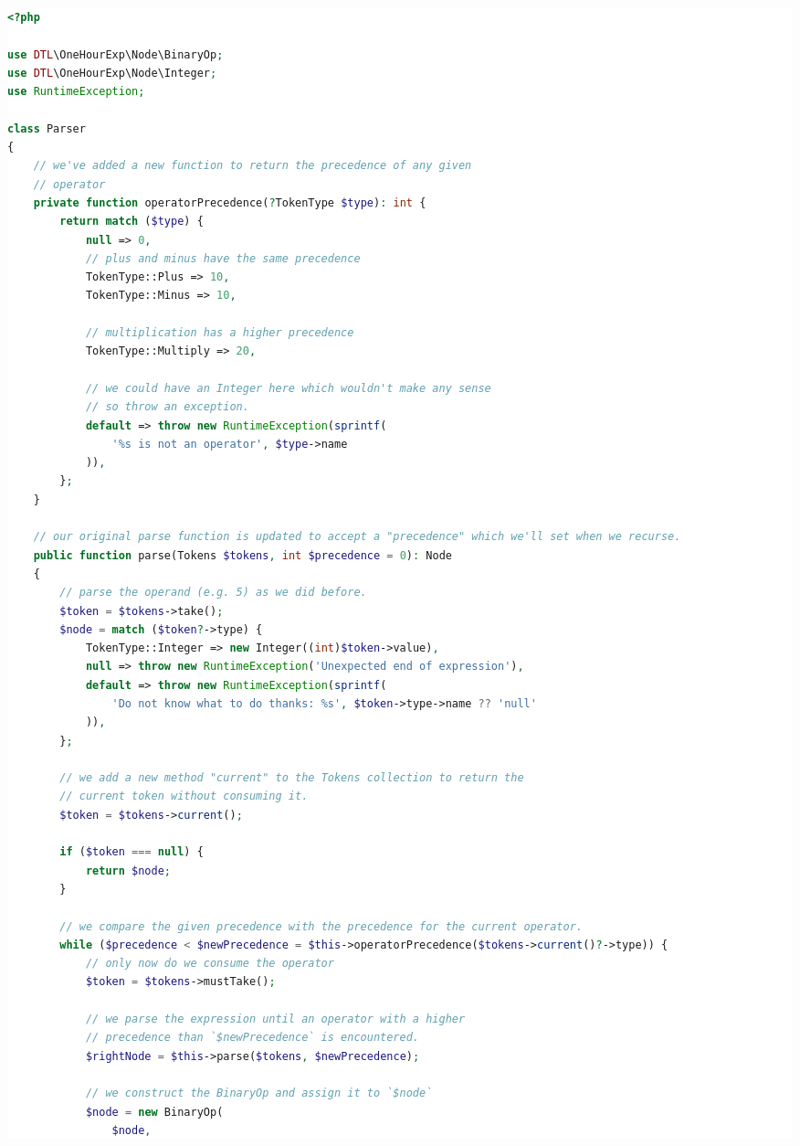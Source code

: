 ```php
<?php

use DTL\OneHourExp\Node\BinaryOp;
use DTL\OneHourExp\Node\Integer;
use RuntimeException;

class Parser
{
    // we've added a new function to return the precedence of any given
    // operator
    private function operatorPrecedence(?TokenType $type): int {
        return match ($type) {
            null => 0,
            // plus and minus have the same precedence
            TokenType::Plus => 10,
            TokenType::Minus => 10,

            // multiplication has a higher precedence
            TokenType::Multiply => 20,

            // we could have an Integer here which wouldn't make any sense
            // so throw an exception.
            default => throw new RuntimeException(sprintf(
                '%s is not an operator', $type->name
            )),
        };
    }

    // our original parse function is updated to accept a "precedence" which we'll set when we recurse.
    public function parse(Tokens $tokens, int $precedence = 0): Node
    {
        // parse the operand (e.g. 5) as we did before.
        $token = $tokens->take();
        $node = match ($token?->type) {
            TokenType::Integer => new Integer((int)$token->value),
            null => throw new RuntimeException('Unexpected end of expression'),
            default => throw new RuntimeException(sprintf(
                'Do not know what to do thanks: %s', $token->type->name ?? 'null'
            )),
        };

        // we add a new method "current" to the Tokens collection to return the
        // current token without consuming it.
        $token = $tokens->current();

        if ($token === null) {
            return $node;
        }

        // we compare the given precedence with the precedence for the current operator.
        while ($precedence < $newPrecedence = $this->operatorPrecedence($tokens->current()?->type)) {
            // only now do we consume the operator
            $token = $tokens->mustTake();

            // we parse the expression until an operator with a higher
            // precedence than `$newPrecedence` is encountered.
            $rightNode = $this->parse($tokens, $newPrecedence);

            // we construct the BinaryOp and assign it to `$node`
            $node = new BinaryOp(
                $node,
```